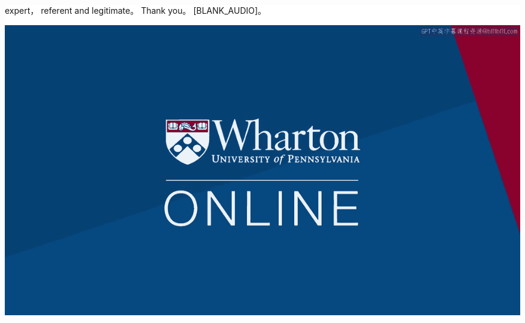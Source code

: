 expert， referent and legitimate。 Thank you。 [BLANK_AUDIO]。

![](img/d19c06ad7bef1889ab69e932678a6993_7.png)
